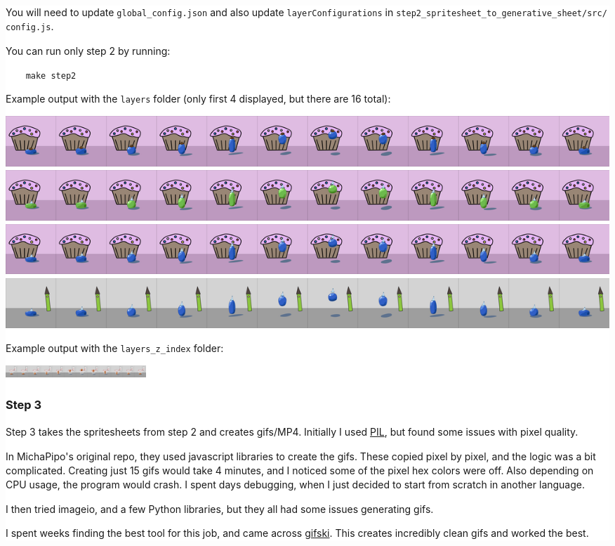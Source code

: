 You will need to update `global_config.json` and also update `layerConfigurations` in `step2_spritesheet_to_generative_sheet/src/config.js`.

You can run only step 2 by running:

        make step2

Example output with the `layers` folder (only first 4 displayed, but there are 16 total):

<img src="./README_Assets/step2/0.png" width="1000">
<img src="./README_Assets/step2/1.png" width="1000">
<img src="./README_Assets/step2/2.png" width="1000">
<img src="./README_Assets/step2/3.png" width="1000">

Example output with the `layers_z_index` folder:

<img src="./README_Assets/z-index/0.png" width="200">

### Step 3

Step 3 takes the spritesheets from step 2 and creates gifs/MP4. Initially I used [PIL](https://pillow.readthedocs.io/en/stable/), but found some issues with pixel quality.

In MichaPipo's original repo, they used javascript libraries to
create the gifs. These copied pixel by pixel, and the logic was a bit complicated. Creating just 15 gifs would take 4 minutes, and I noticed
some of the pixel hex colors were off. Also depending on CPU usage, the program would crash. I spent days debugging, when I just decided to
start from scratch in another language.

I then tried imageio, and a few Python libraries, but they all had some issues
generating gifs.

I spent weeks finding the best tool for this job, and came across [gifski](https://gif.ski/). This
creates incredibly clean gifs and worked the best.
